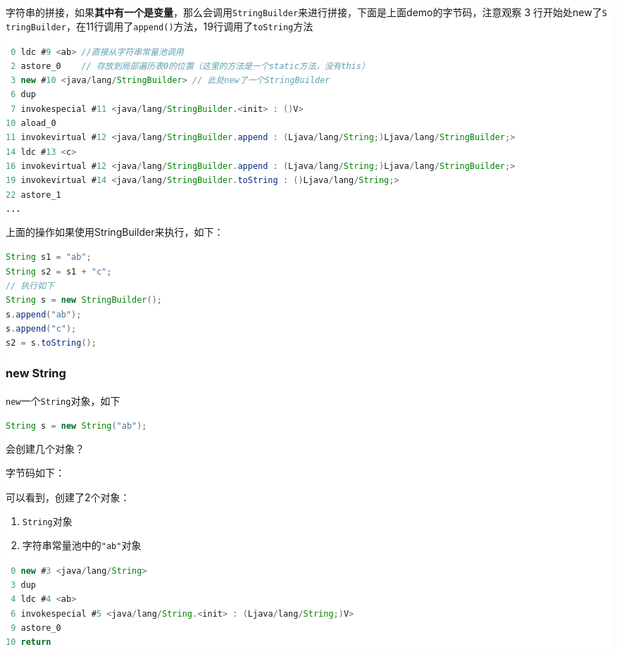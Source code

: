 字符串的拼接，如果**其中有一个是变量**，那么会调用`StringBuilder`来进行拼接，下面是上面demo的字节码，注意观察 3 行开始处new了`StringBuilder`，在11行调用了`append()`方法，19行调用了`toString`方法

```java
 0 ldc #9 <ab> //直接从字符串常量池调用
 2 astore_0    // 存放到局部遍历表0的位置（这里的方法是一个static方法，没有this）
 3 new #10 <java/lang/StringBuilder> // 此处new了一个StringBuilder
 6 dup
 7 invokespecial #11 <java/lang/StringBuilder.<init> : ()V>
10 aload_0
11 invokevirtual #12 <java/lang/StringBuilder.append : (Ljava/lang/String;)Ljava/lang/StringBuilder;>
14 ldc #13 <c>
16 invokevirtual #12 <java/lang/StringBuilder.append : (Ljava/lang/String;)Ljava/lang/StringBuilder;>
19 invokevirtual #14 <java/lang/StringBuilder.toString : ()Ljava/lang/String;>
22 astore_1
...
```

上面的操作如果使用StringBuilder来执行，如下：

```java
String s1 = "ab";
String s2 = s1 + "c";
// 执行如下
String s = new StringBuilder();
s.append("ab");
s.append("c");
s2 = s.toString();
```

### new String

`new`一个`String`对象，如下

```java
String s = new String("ab");
```

会创建几个对象？

字节码如下：

可以看到，创建了2个对象：

1. `String`对象

2. 字符串常量池中的`"ab"`对象

```java
 0 new #3 <java/lang/String>
 3 dup
 4 ldc #4 <ab>
 6 invokespecial #5 <java/lang/String.<init> : (Ljava/lang/String;)V>
 9 astore_0
10 return
```
